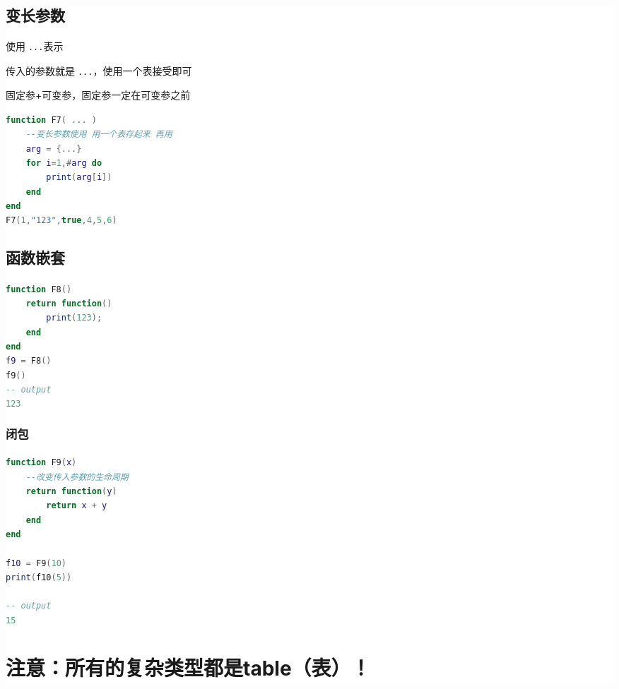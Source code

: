 ## 变长参数

使用 `...`表示

传入的参数就是 `...`，使用一个表接受即可

固定参+可变参，固定参一定在可变参之前

```lua
function F7( ... )
	--变长参数使用 用一个表存起来 再用
	arg = {...}
	for i=1,#arg do
		print(arg[i])
	end
end
F7(1,"123",true,4,5,6)
```

## 函数嵌套

```lua
function F8()
	return function()
		print(123);
	end
end
f9 = F8()
f9()
-- output
123
```

### 闭包

```lua
function F9(x)
	--改变传入参数的生命周期
	return function(y)
		return x + y
	end
end

f10 = F9(10)
print(f10(5))

-- output
15
```

# 注意：所有的复杂类型都是table（表）！
